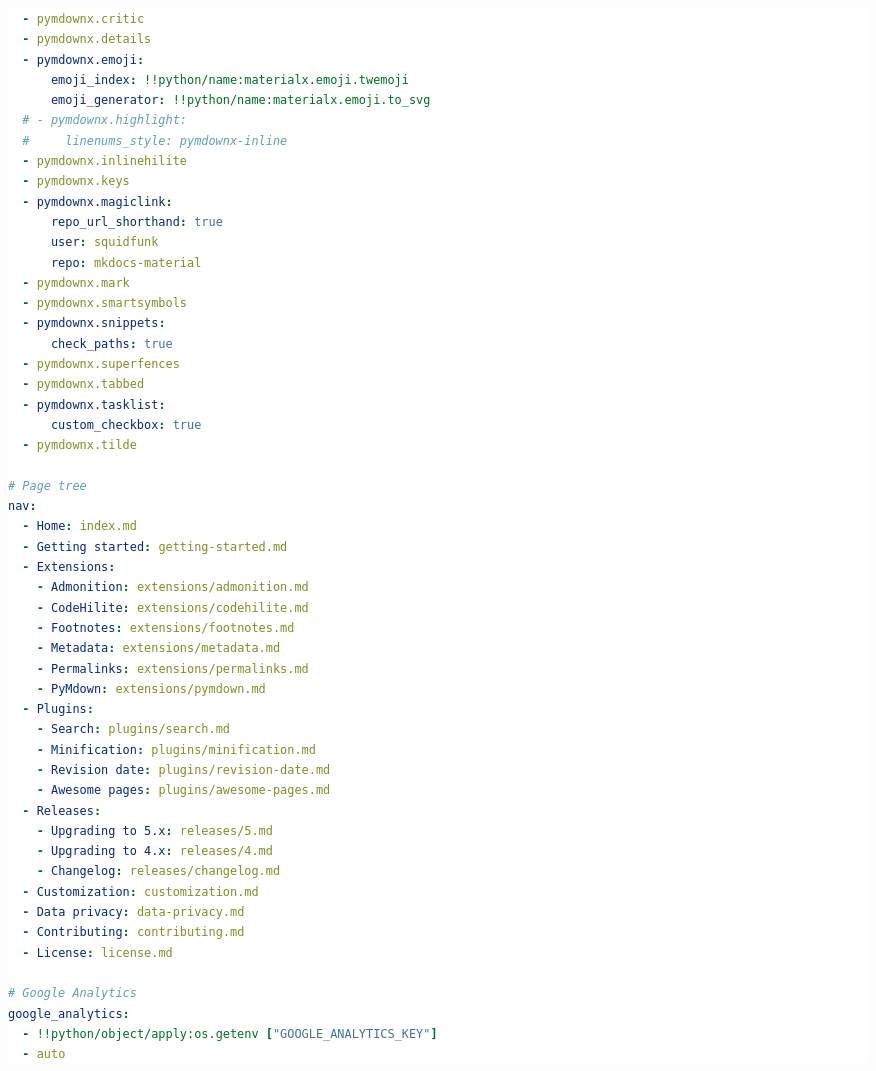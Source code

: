 ```yaml
  - pymdownx.critic
  - pymdownx.details
  - pymdownx.emoji:
      emoji_index: !!python/name:materialx.emoji.twemoji
      emoji_generator: !!python/name:materialx.emoji.to_svg
  # - pymdownx.highlight:
  #     linenums_style: pymdownx-inline
  - pymdownx.inlinehilite
  - pymdownx.keys
  - pymdownx.magiclink:
      repo_url_shorthand: true
      user: squidfunk
      repo: mkdocs-material
  - pymdownx.mark
  - pymdownx.smartsymbols
  - pymdownx.snippets:
      check_paths: true
  - pymdownx.superfences
  - pymdownx.tabbed
  - pymdownx.tasklist:
      custom_checkbox: true
  - pymdownx.tilde

# Page tree
nav:
  - Home: index.md
  - Getting started: getting-started.md
  - Extensions:
    - Admonition: extensions/admonition.md
    - CodeHilite: extensions/codehilite.md
    - Footnotes: extensions/footnotes.md
    - Metadata: extensions/metadata.md
    - Permalinks: extensions/permalinks.md
    - PyMdown: extensions/pymdown.md
  - Plugins:
    - Search: plugins/search.md
    - Minification: plugins/minification.md
    - Revision date: plugins/revision-date.md
    - Awesome pages: plugins/awesome-pages.md
  - Releases:
    - Upgrading to 5.x: releases/5.md
    - Upgrading to 4.x: releases/4.md
    - Changelog: releases/changelog.md
  - Customization: customization.md
  - Data privacy: data-privacy.md
  - Contributing: contributing.md
  - License: license.md

# Google Analytics
google_analytics:
  - !!python/object/apply:os.getenv ["GOOGLE_ANALYTICS_KEY"]
  - auto
```
